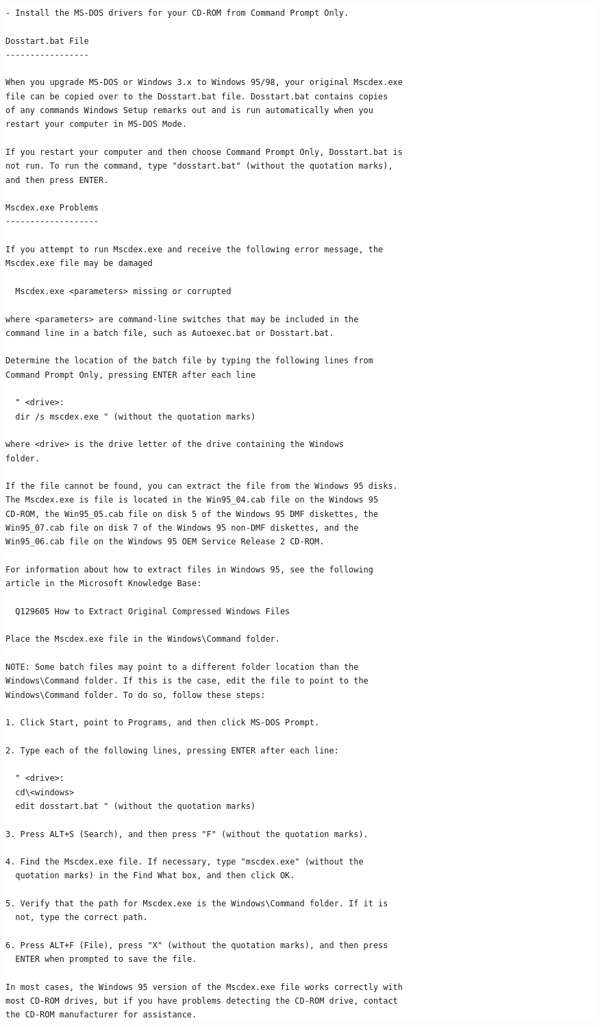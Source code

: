 	- Install the MS-DOS drivers for your CD-ROM from Command Prompt Only.
	
	Dosstart.bat File
	-----------------
	
	When you upgrade MS-DOS or Windows 3.x to Windows 95/98, your original Mscdex.exe
	file can be copied over to the Dosstart.bat file. Dosstart.bat contains copies
	of any commands Windows Setup remarks out and is run automatically when you
	restart your computer in MS-DOS Mode.
	
	If you restart your computer and then choose Command Prompt Only, Dosstart.bat is
	not run. To run the command, type "dosstart.bat" (without the quotation marks),
	and then press ENTER.
	
	Mscdex.exe Problems
	-------------------
	
	If you attempt to run Mscdex.exe and receive the following error message, the
	Mscdex.exe file may be damaged
	
	  Mscdex.exe <parameters> missing or corrupted
	
	where <parameters> are command-line switches that may be included in the
	command line in a batch file, such as Autoexec.bat or Dosstart.bat.
	
	Determine the location of the batch file by typing the following lines from
	Command Prompt Only, pressing ENTER after each line
	
	  " <drive>:
	  dir /s mscdex.exe " (without the quotation marks)
	
	where <drive> is the drive letter of the drive containing the Windows
	folder.
	
	If the file cannot be found, you can extract the file from the Windows 95 disks.
	The Mscdex.exe is file is located in the Win95_04.cab file on the Windows 95
	CD-ROM, the Win95_05.cab file on disk 5 of the Windows 95 DMF diskettes, the
	Win95_07.cab file on disk 7 of the Windows 95 non-DMF diskettes, and the
	Win95_06.cab file on the Windows 95 OEM Service Release 2 CD-ROM.
	
	For information about how to extract files in Windows 95, see the following
	article in the Microsoft Knowledge Base:
	
	  Q129605 How to Extract Original Compressed Windows Files
	
	Place the Mscdex.exe file in the Windows\Command folder.
	
	NOTE: Some batch files may point to a different folder location than the
	Windows\Command folder. If this is the case, edit the file to point to the
	Windows\Command folder. To do so, follow these steps:
	
	1. Click Start, point to Programs, and then click MS-DOS Prompt.
	
	2. Type each of the following lines, pressing ENTER after each line:
	
	  " <drive>:
	  cd\<windows>
	  edit dosstart.bat " (without the quotation marks)
	
	3. Press ALT+S (Search), and then press "F" (without the quotation marks).
	
	4. Find the Mscdex.exe file. If necessary, type "mscdex.exe" (without the
	  quotation marks) in the Find What box, and then click OK.
	
	5. Verify that the path for Mscdex.exe is the Windows\Command folder. If it is
	  not, type the correct path.
	
	6. Press ALT+F (File), press "X" (without the quotation marks), and then press
	  ENTER when prompted to save the file.
	
	In most cases, the Windows 95 version of the Mscdex.exe file works correctly with
	most CD-ROM drives, but if you have problems detecting the CD-ROM drive, contact
	the CD-ROM manufacturer for assistance.
	